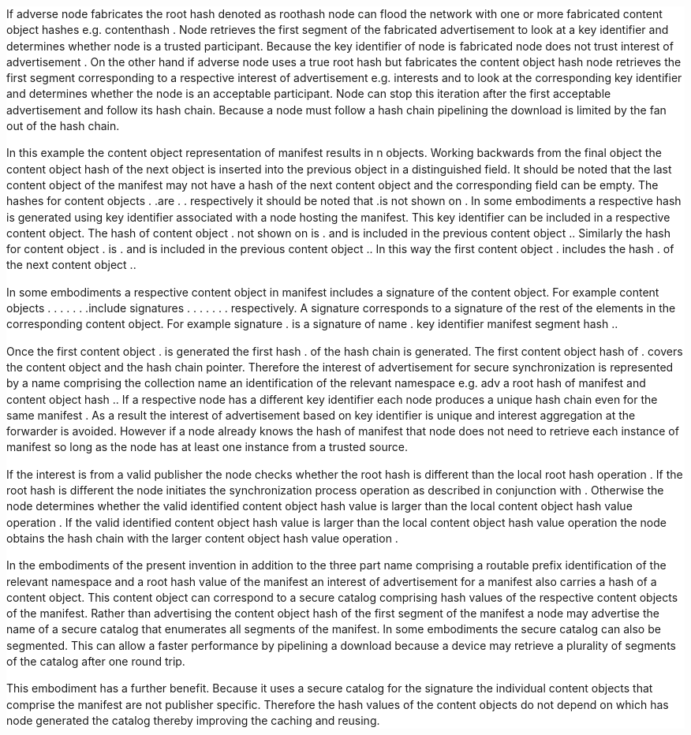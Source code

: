 If adverse node fabricates the root hash denoted as roothash  node can flood the network with one or more fabricated content object hashes e.g. contenthash  . Node retrieves the first segment of the fabricated advertisement to look at a key identifier and determines whether node is a trusted participant. Because the key identifier of node is fabricated node does not trust interest of advertisement . On the other hand if adverse node uses a true root hash but fabricates the content object hash node retrieves the first segment corresponding to a respective interest of advertisement e.g. interests and to look at the corresponding key identifier and determines whether the node is an acceptable participant. Node can stop this iteration after the first acceptable advertisement and follow its hash chain. Because a node must follow a hash chain pipelining the download is limited by the fan out of the hash chain.

In this example the content object representation of manifest results in n objects. Working backwards from the final object the content object hash of the next object is inserted into the previous object in a distinguished field. It should be noted that the last content object of the manifest may not have a hash of the next content object and the corresponding field can be empty. The hashes for content objects . .are . . respectively it should be noted that .is not shown on . In some embodiments a respective hash is generated using key identifier associated with a node hosting the manifest. This key identifier can be included in a respective content object. The hash of content object . not shown on is . and is included in the previous content object .. Similarly the hash for content object . is . and is included in the previous content object .. In this way the first content object . includes the hash . of the next content object ..

In some embodiments a respective content object in manifest includes a signature of the content object. For example content objects . . . . . . .include signatures . . . . . . . respectively. A signature corresponds to a signature of the rest of the elements in the corresponding content object. For example signature . is a signature of name . key identifier manifest segment hash ..

Once the first content object . is generated the first hash . of the hash chain is generated. The first content object hash of . covers the content object and the hash chain pointer. Therefore the interest of advertisement for secure synchronization is represented by a name comprising the collection name an identification of the relevant namespace e.g. adv a root hash of manifest and content object hash .. If a respective node has a different key identifier each node produces a unique hash chain even for the same manifest . As a result the interest of advertisement based on key identifier is unique and interest aggregation at the forwarder is avoided. However if a node already knows the hash of manifest that node does not need to retrieve each instance of manifest so long as the node has at least one instance from a trusted source.

If the interest is from a valid publisher the node checks whether the root hash is different than the local root hash operation . If the root hash is different the node initiates the synchronization process operation as described in conjunction with . Otherwise the node determines whether the valid identified content object hash value is larger than the local content object hash value operation . If the valid identified content object hash value is larger than the local content object hash value operation the node obtains the hash chain with the larger content object hash value operation .

In the embodiments of the present invention in addition to the three part name comprising a routable prefix identification of the relevant namespace and a root hash value of the manifest an interest of advertisement for a manifest also carries a hash of a content object. This content object can correspond to a secure catalog comprising hash values of the respective content objects of the manifest. Rather than advertising the content object hash of the first segment of the manifest a node may advertise the name of a secure catalog that enumerates all segments of the manifest. In some embodiments the secure catalog can also be segmented. This can allow a faster performance by pipelining a download because a device may retrieve a plurality of segments of the catalog after one round trip.

This embodiment has a further benefit. Because it uses a secure catalog for the signature the individual content objects that comprise the manifest are not publisher specific. Therefore the hash values of the content objects do not depend on which has node generated the catalog thereby improving the caching and reusing.
